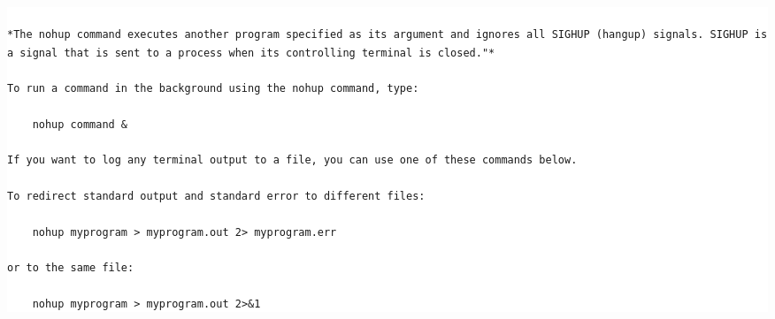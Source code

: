 ```

*The nohup command executes another program specified as its argument and ignores all SIGHUP (hangup) signals. SIGHUP is a signal that is sent to a process when its controlling terminal is closed."*

To run a command in the background using the nohup command, type:

    nohup command &

If you want to log any terminal output to a file, you can use one of these commands below.

To redirect standard output and standard error to different files:

    nohup myprogram > myprogram.out 2> myprogram.err

or to the same file:

    nohup myprogram > myprogram.out 2>&1
